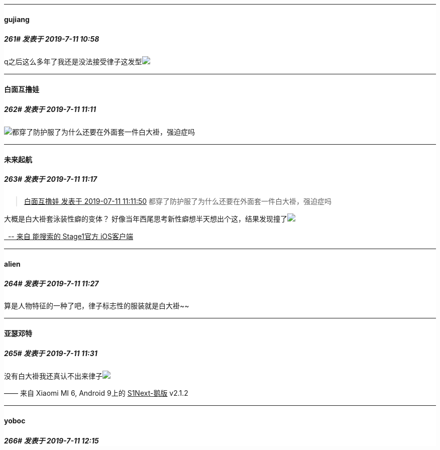 
*****

####  gujiang  
##### 261#       发表于 2019-7-11 10:58


q之后这么多年了我还是没法接受律子这发型<img src="https://static.saraba1st.com/image/smiley/face2017/024.png" referrerpolicy="no-referrer">


*****

####  白面互撸娃  
##### 262#       发表于 2019-7-11 11:11


<img src="https://static.saraba1st.com/image/smiley/face2017/067.png" referrerpolicy="no-referrer">都穿了防护服了为什么还要在外面套一件白大褂，强迫症吗


*****

####  未来起航  
##### 263#       发表于 2019-7-11 11:17


<blockquote><a href="httphttps://bbs.saraba1st.com/2b/forum.php?mod=redirect&amp;goto=findpost&amp;pid=44469978&amp;ptid=1727511" target="_blank">白面互撸娃 发表于 2019-07-11 11:11:50</a>
都穿了防护服了为什么还要在外面套一件白大褂，强迫症吗</blockquote>大概是白大褂套泳装性癖的变体？
好像当年西尾思考新性癖想半天想出个这，结果发现撞了<img src="https://static.saraba1st.com/image/smiley/face2017/067.png" referrerpolicy="no-referrer">

[  -- 来自 能搜索的 Stage1官方 iOS客户端](https://itunes.apple.com/fi/app/saraba1st/id1221237470?mt=8)


*****

####  alien  
##### 264#       发表于 2019-7-11 11:27


算是人物特征的一种了吧，律子标志性的服装就是白大褂~~


*****

####  亚瑟邓特  
##### 265#       发表于 2019-7-11 11:31


没有白大褂我还真认不出来律子<img src="https://static.saraba1st.com/image/smiley/face2017/068.png" referrerpolicy="no-referrer">

—— 来自 Xiaomi MI 6, Android 9上的 [S1Next-鹅版](https://github.com/ykrank/S1-Next/releases) v2.1.2


*****

####  yoboc  
##### 266#       发表于 2019-7-11 12:15
